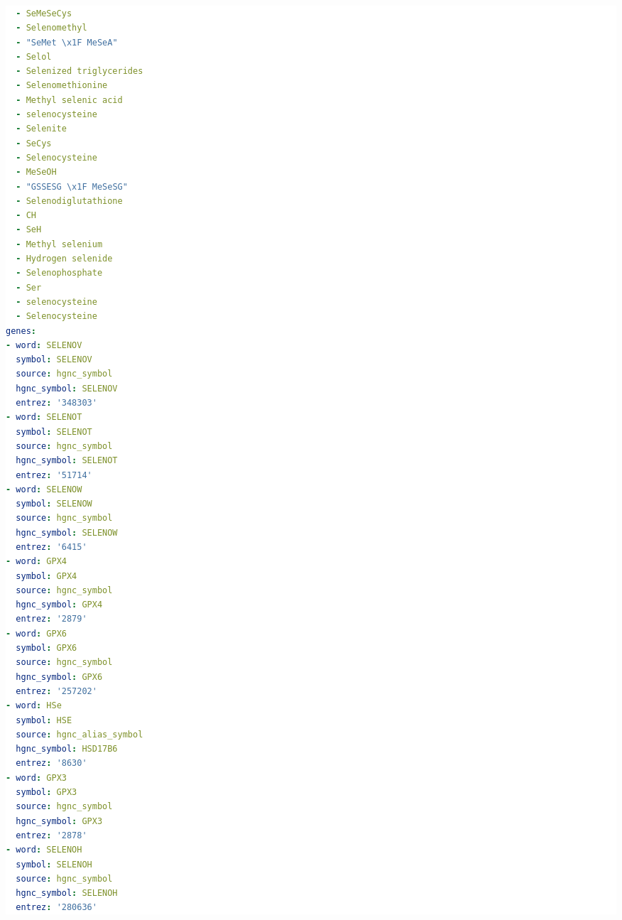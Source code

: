 ```yaml
  - SeMeSeCys
  - Selenomethyl
  - "SeMet \x1F MeSeA"
  - Selol
  - Selenized triglycerides
  - Selenomethionine
  - Methyl selenic acid
  - selenocysteine
  - Selenite
  - SeCys
  - Selenocysteine
  - MeSeOH
  - "GSSESG \x1F MeSeSG"
  - Selenodiglutathione
  - CH
  - SeH
  - Methyl selenium
  - Hydrogen selenide
  - Selenophosphate
  - Ser
  - selenocysteine
  - Selenocysteine
genes:
- word: SELENOV
  symbol: SELENOV
  source: hgnc_symbol
  hgnc_symbol: SELENOV
  entrez: '348303'
- word: SELENOT
  symbol: SELENOT
  source: hgnc_symbol
  hgnc_symbol: SELENOT
  entrez: '51714'
- word: SELENOW
  symbol: SELENOW
  source: hgnc_symbol
  hgnc_symbol: SELENOW
  entrez: '6415'
- word: GPX4
  symbol: GPX4
  source: hgnc_symbol
  hgnc_symbol: GPX4
  entrez: '2879'
- word: GPX6
  symbol: GPX6
  source: hgnc_symbol
  hgnc_symbol: GPX6
  entrez: '257202'
- word: HSe
  symbol: HSE
  source: hgnc_alias_symbol
  hgnc_symbol: HSD17B6
  entrez: '8630'
- word: GPX3
  symbol: GPX3
  source: hgnc_symbol
  hgnc_symbol: GPX3
  entrez: '2878'
- word: SELENOH
  symbol: SELENOH
  source: hgnc_symbol
  hgnc_symbol: SELENOH
  entrez: '280636'
```